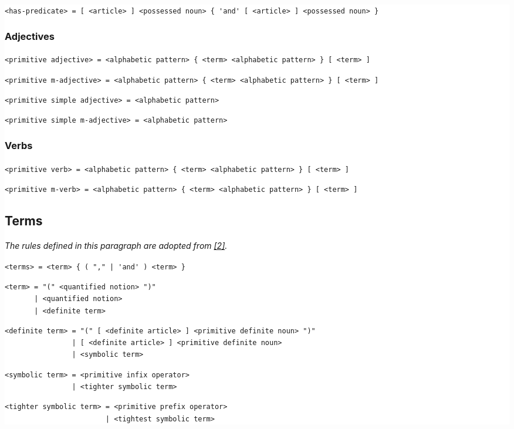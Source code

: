 ```nbnf
<has-predicate> = [ <article> ] <possessed noun> { 'and' [ <article> ] <possessed noun> }
```


### Adjectives

```nbnf
<primitive adjective> = <alphabetic pattern> { <term> <alphabetic pattern> } [ <term> ]
```

```nbnf
<primitive m-adjective> = <alphabetic pattern> { <term> <alphabetic pattern> } [ <term> ]
```

```nbnf
<primitive simple adjective> = <alphabetic pattern>
```

```nbnf
<primitive simple m-adjective> = <alphabetic pattern>
```


### Verbs

```nbnf
<primitive verb> = <alphabetic pattern> { <term> <alphabetic pattern> } [ <term> ]
```

```nbnf
<primitive m-verb> = <alphabetic pattern> { <term> <alphabetic pattern> } [ <term> ]
```


## Terms

_The rules defined in this paragraph are adopted from [[2]](#references)._

```nbnf
<terms> = <term> { ( "," | 'and' ) <term> }
```

```nbnf
<term> = "(" <quantified notion> ")"
       | <quantified notion>
       | <definite term>
```

```nbnf
<definite term> = "(" [ <definite article> ] <primitive definite noun> ")"
                | [ <definite article> ] <primitive definite noun>
                | <symbolic term>
```

```nbnf
<symbolic term> = <primitive infix operator>
                | <tighter symbolic term>
```

```nbnf
<tighter symbolic term> = <primitive prefix operator>
                        | <tightest symbolic term>
```
